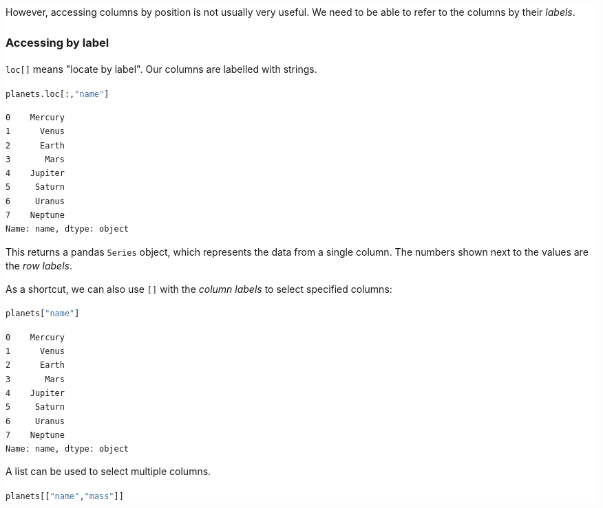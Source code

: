 

However, accessing columns by position is not usually very useful. We need to be able to refer to the columns by their *labels*.

### Accessing by label
`loc[]` means "locate by label". Our columns are labelled with strings.



```python
planets.loc[:,"name"]
```




    0    Mercury
    1      Venus
    2      Earth
    3       Mars
    4    Jupiter
    5     Saturn
    6     Uranus
    7    Neptune
    Name: name, dtype: object



This returns a pandas `Series` object, which represents the data from a single column. The numbers shown next to the values are the *row labels*.

As a shortcut, we can also use `[]` with the *column labels* to select specified columns:


```python
planets["name"]
```




    0    Mercury
    1      Venus
    2      Earth
    3       Mars
    4    Jupiter
    5     Saturn
    6     Uranus
    7    Neptune
    Name: name, dtype: object



A list can be used to select multiple columns.


```python
planets[["name","mass"]]
```




<div>
<style scoped>
    .dataframe tbody tr th:only-of-type {
        vertical-align: middle;
    }
